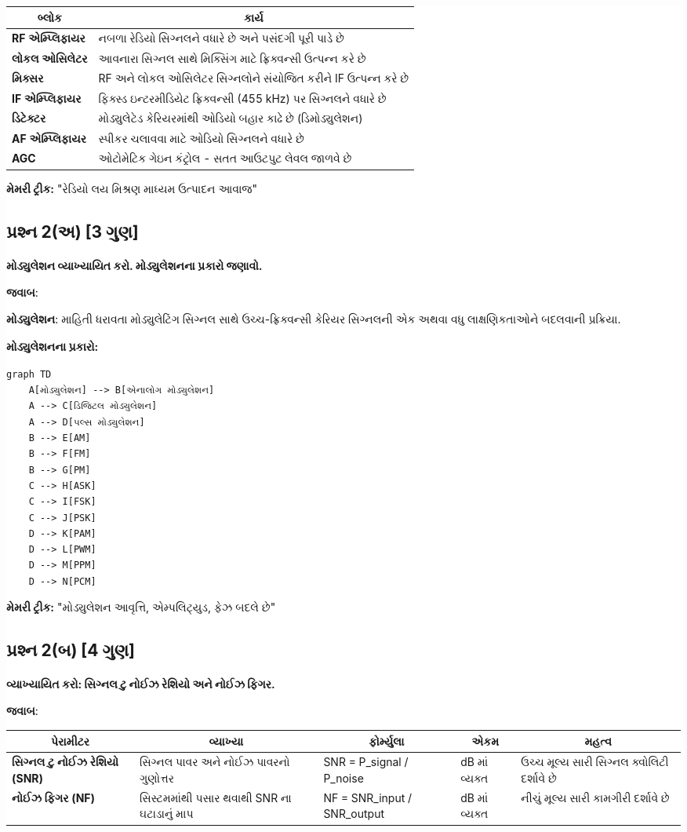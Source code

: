 | બ્લોક | કાર્ય |
|-------|----------|
| **RF એમ્પ્લિફાયર** | નબળા રેડિયો સિગ્નલને વધારે છે અને પસંદગી પૂરી પાડે છે |
| **લોકલ ઓસિલેટર** | આવનારા સિગ્નલ સાથે મિક્સિંગ માટે ફ્રિક્વન્સી ઉત્પન્ન કરે છે |
| **મિક્સર** | RF અને લોકલ ઓસિલેટર સિગ્નલોને સંયોજિત કરીને IF ઉત્પન્ન કરે છે |
| **IF એમ્પ્લિફાયર** | ફિક્સ્ડ ઇન્ટરમીડિયેટ ફ્રિક્વન્સી (455 kHz) પર સિગ્નલને વધારે છે |
| **ડિટેક્ટર** | મોડ્યુલેટેડ કેરિયરમાંથી ઓડિયો બહાર કાઢે છે (ડિમોડ્યુલેશન) |
| **AF એમ્પ્લિફાયર** | સ્પીકર ચલાવવા માટે ઓડિયો સિગ્નલને વધારે છે |
| **AGC** | ઓટોમેટિક ગેઇન કંટ્રોલ - સતત આઉટપુટ લેવલ જાળવે છે |

**મેમરી ટ્રીક:** "રેડિયો લય મિશ્રણ માધ્યમ ઉત્પાદન આવાજ"

## પ્રશ્ન 2(અ) [3 ગુણ]

**મોડ્યુલેશન વ્યાખ્યાયિત કરો. મોડ્યુલેશનના પ્રકારો જણાવો.**

**જવાબ**:

**મોડ્યુલેશન**: માહિતી ધરાવતા મોડ્યુલેટિંગ સિગ્નલ સાથે ઉચ્ચ-ફ્રિક્વન્સી કેરિયર સિગ્નલની એક અથવા વધુ લાક્ષણિકતાઓને બદલવાની પ્રક્રિયા.

**મોડ્યુલેશનના પ્રકારો:**

```mermaid
graph TD
    A[મોડ્યુલેશન] --> B[એનાલોગ મોડ્યુલેશન]
    A --> C[ડિજિટલ મોડ્યુલેશન]
    A --> D[પલ્સ મોડ્યુલેશન]
    B --> E[AM]
    B --> F[FM]
    B --> G[PM]
    C --> H[ASK]
    C --> I[FSK]
    C --> J[PSK]
    D --> K[PAM]
    D --> L[PWM]
    D --> M[PPM]
    D --> N[PCM]
```

**મેમરી ટ્રીક:** "મોડ્યુલેશન આવૃત્તિ, એમ્પલિટ્યુડ, ફેઝ બદલે છે"

## પ્રશ્ન 2(બ) [4 ગુણ]

**વ્યાખ્યાયિત કરો: સિગ્નલ ટુ નોઈઝ રેશિયો અને નોઈઝ ફિગર.**

**જવાબ**:

| પેરામીટર | વ્યાખ્યા | ફોર્મ્યુલા | એકમ | મહત્વ |
|-----------|------------|---------|------|-------------|
| **સિગ્નલ ટુ નોઈઝ રેશિયો (SNR)** | સિગ્નલ પાવર અને નોઈઝ પાવરનો ગુણોત્તર | SNR = P_signal / P_noise | dB માં વ્યક્ત | ઉચ્ચ મૂલ્ય સારી સિગ્નલ ક્વોલિટી દર્શાવે છે |
| **નોઈઝ ફિગર (NF)** | સિસ્ટમમાંથી પસાર થવાથી SNR ના ઘટાડાનું માપ | NF = SNR_input / SNR_output | dB માં વ્યક્ત | નીચું મૂલ્ય સારી કામગીરી દર્શાવે છે |
